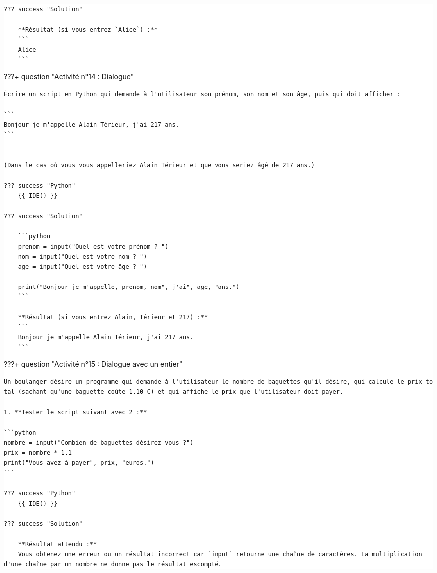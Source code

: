     ??? success "Solution"

        **Résultat (si vous entrez `Alice`) :**
        ```
        Alice
        ```

???+ question "Activité n°14 : Dialogue"

    Écrire un script en Python qui demande à l'utilisateur son prénom, son nom et son âge, puis qui doit afficher :

    ```
    Bonjour je m'appelle Alain Térieur, j'ai 217 ans.
    ```


    (Dans le cas où vous vous appelleriez Alain Térieur et que vous seriez âgé de 217 ans.)

    ??? success "Python"
        {{ IDE() }}

    ??? success "Solution"

        ```python
        prenom = input("Quel est votre prénom ? ")
        nom = input("Quel est votre nom ? ")
        age = input("Quel est votre âge ? ")

        print("Bonjour je m'appelle, prenom, nom", j'ai", age, "ans.")
        ```

        **Résultat (si vous entrez Alain, Térieur et 217) :**
        ```
        Bonjour je m'appelle Alain Térieur, j'ai 217 ans.
        ```

???+ question "Activité n°15 : Dialogue avec un entier"

    Un boulanger désire un programme qui demande à l'utilisateur le nombre de baguettes qu'il désire, qui calcule le prix total (sachant qu'une baguette coûte 1.10 €) et qui affiche le prix que l'utilisateur doit payer.

    1. **Tester le script suivant avec 2 :**

    ```python
    nombre = input("Combien de baguettes désirez-vous ?")
    prix = nombre * 1.1
    print("Vous avez à payer", prix, "euros.")
    ```

    ??? success "Python"
        {{ IDE() }}

    ??? success "Solution"

        **Résultat attendu :** 
        Vous obtenez une erreur ou un résultat incorrect car `input` retourne une chaîne de caractères. La multiplication d'une chaîne par un nombre ne donne pas le résultat escompté.
